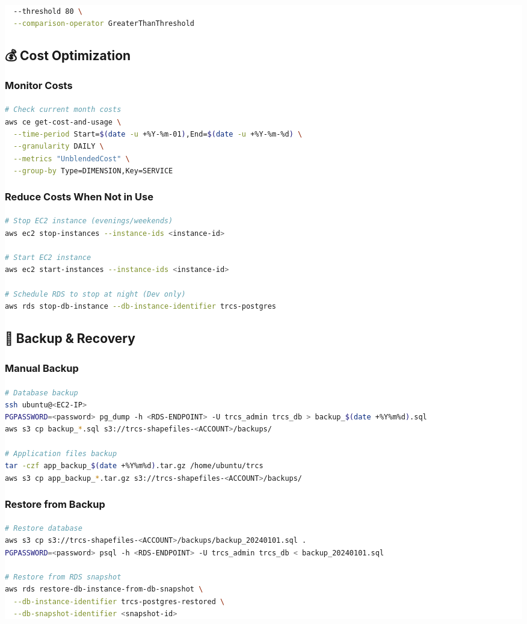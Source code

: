 ```bash
  --threshold 80 \
  --comparison-operator GreaterThanThreshold
```

## 💰 Cost Optimization

### Monitor Costs
```bash
# Check current month costs
aws ce get-cost-and-usage \
  --time-period Start=$(date -u +%Y-%m-01),End=$(date -u +%Y-%m-%d) \
  --granularity DAILY \
  --metrics "UnblendedCost" \
  --group-by Type=DIMENSION,Key=SERVICE
```

### Reduce Costs When Not in Use
```bash
# Stop EC2 instance (evenings/weekends)
aws ec2 stop-instances --instance-ids <instance-id>

# Start EC2 instance
aws ec2 start-instances --instance-ids <instance-id>

# Schedule RDS to stop at night (Dev only)
aws rds stop-db-instance --db-instance-identifier trcs-postgres
```

## 🔄 Backup & Recovery

### Manual Backup
```bash
# Database backup
ssh ubuntu@<EC2-IP>
PGPASSWORD=<password> pg_dump -h <RDS-ENDPOINT> -U trcs_admin trcs_db > backup_$(date +%Y%m%d).sql
aws s3 cp backup_*.sql s3://trcs-shapefiles-<ACCOUNT>/backups/

# Application files backup
tar -czf app_backup_$(date +%Y%m%d).tar.gz /home/ubuntu/trcs
aws s3 cp app_backup_*.tar.gz s3://trcs-shapefiles-<ACCOUNT>/backups/
```

### Restore from Backup
```bash
# Restore database
aws s3 cp s3://trcs-shapefiles-<ACCOUNT>/backups/backup_20240101.sql .
PGPASSWORD=<password> psql -h <RDS-ENDPOINT> -U trcs_admin trcs_db < backup_20240101.sql

# Restore from RDS snapshot
aws rds restore-db-instance-from-db-snapshot \
  --db-instance-identifier trcs-postgres-restored \
  --db-snapshot-identifier <snapshot-id>
```
